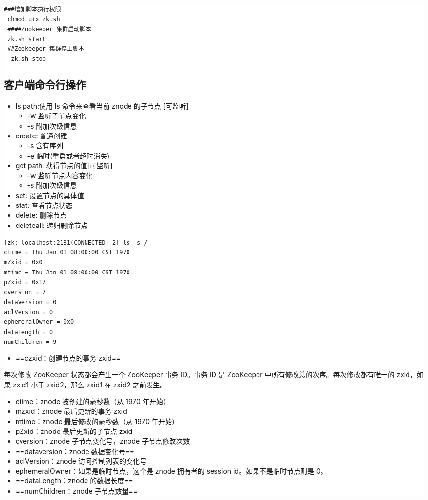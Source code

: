 ```shell
###增加脚本执行权限
 chmod u+x zk.sh
 ####Zookeeper 集群启动脚本
 zk.sh start
 ##Zookeeper 集群停止脚本
  zk.sh stop
```



## 客户端命令行操作

- ls path:使用 ls 命令来查看当前 znode 的子节点 [可监听] 
  - -w 监听子节点变化
  - -s 附加次级信息
- create: 普通创建
  - -s 含有序列
  - -e 临时(重启或者超时消失)
- get path: 获得节点的值[可监听]
  - -w 监听节点内容变化
  - -s 附加次级信息
- set: 设置节点的具体值
- stat: 查看节点状态
- delete: 删除节点
- deleteall: 递归删除节点



```shell
[zk: localhost:2181(CONNECTED) 2] ls -s /
ctime = Thu Jan 01 08:00:00 CST 1970
mZxid = 0x0
mtime = Thu Jan 01 08:00:00 CST 1970
pZxid = 0x17
cversion = 7
dataVersion = 0
aclVersion = 0
ephemeralOwner = 0x0
dataLength = 0
numChildren = 9

```

- ==czxid：创建节点的事务 zxid==

每次修改 ZooKeeper 状态都会产生一个 ZooKeeper 事务 ID。事务 ID 是 ZooKeeper 中所有修改总的次序。每次修改都有唯一的 zxid，如果 zxid1 小于 zxid2，那么 zxid1 在 zxid2 之前发生。

- ctime：znode 被创建的毫秒数（从 1970 年开始）
- mzxid：znode 最后更新的事务 zxid
- mtime：znode 最后修改的毫秒数（从 1970 年开始）
- pZxid：znode 最后更新的子节点 zxid
- cversion：znode 子节点变化号，znode 子节点修改次数
- ==dataversion：znode 数据变化号==
- aclVersion：znode 访问控制列表的变化号
- ephemeralOwner：如果是临时节点，这个是 znode 拥有者的 session id。如果不是临时节点则是 0。 
- ==dataLength：znode 的数据长度==
- ==numChildren：znode 子节点数量==
